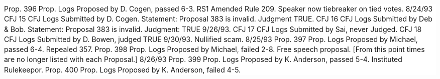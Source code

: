 </tr>
<tr><td></td><td>Prop. 396</td>
<td>Prop. Logs</td>
<td>Proposed by D. Cogen, passed 6-3.</td>

</tr>
<tr><td></td><td></td><td>RS1</td>
<td>Amended Rule 209. Speaker now tiebreaker on tied votes.</td>


</tr>
<tr>
<td>8/24/93</td>
<td>CFJ 15</td>
<td>CFJ Logs</td>
<td>Submitted by D. Cogen. Statement: Proposal 383 is invalid. Judgment TRUE.</td>
</tr>
<tr><td></td><td>CFJ 16</td>
<td>CFJ Logs</td>
<td>Submitted by Deb &amp; Bob. Statement: Proposal 383 is invalid. Judgment: TRUE 9/26/93.</td>

</tr>
<tr><td></td><td>CFJ 17</td>
<td>CFJ Logs</td>
<td>Submitted by Sai, never Judged.</td>

</tr>
<tr><td></td><td>CFJ 18</td>
<td>CFJ Logs</td>
<td>Submitted by D. Bowen, judged TRUE 9/30/93. Nullified scam.</td>

</tr>
<tr>
<td>8/25/93</td>
<td>Prop. 397</td>
<td>Prop. Logs</td>
<td>Proposed by Michael, passed 6-4. Repealed 357.</td>
</tr>
<tr><td></td><td>Prop. 398</td>
<td>Prop. Logs</td>
<td>Proposed by Michael, failed 2-8. Free speech proposal.</td>

</tr>
<tr>
<td colspan=4>[From this point times are no longer listed with each Proposal.]</td>



</tr>
<tr>
<td>8/26/93</td>
<td>Prop. 399</td>
<td>Prop. Logs</td>
<td>Proposed by K. Anderson, passed 5-4. Instituted Rulekeepor.</td>
</tr>
<tr><td></td><td>Prop. 400</td>
<td>Prop. Logs</td>
<td>Proposed by K. Anderson, failed 4-5.</td>
